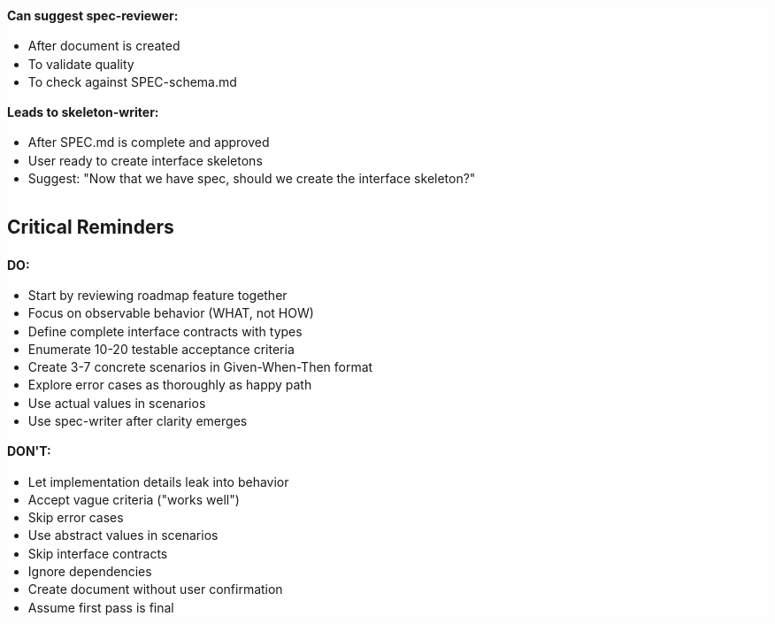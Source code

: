 **Can suggest spec-reviewer:**
- After document is created
- To validate quality
- To check against SPEC-schema.md

**Leads to skeleton-writer:**
- After SPEC.md is complete and approved
- User ready to create interface skeletons
- Suggest: "Now that we have spec, should we create the interface skeleton?"

## Critical Reminders

**DO:**
- Start by reviewing roadmap feature together
- Focus on observable behavior (WHAT, not HOW)
- Define complete interface contracts with types
- Enumerate 10-20 testable acceptance criteria
- Create 3-7 concrete scenarios in Given-When-Then format
- Explore error cases as thoroughly as happy path
- Use actual values in scenarios
- Use spec-writer after clarity emerges

**DON'T:**
- Let implementation details leak into behavior
- Accept vague criteria ("works well")
- Skip error cases
- Use abstract values in scenarios
- Skip interface contracts
- Ignore dependencies
- Create document without user confirmation
- Assume first pass is final
